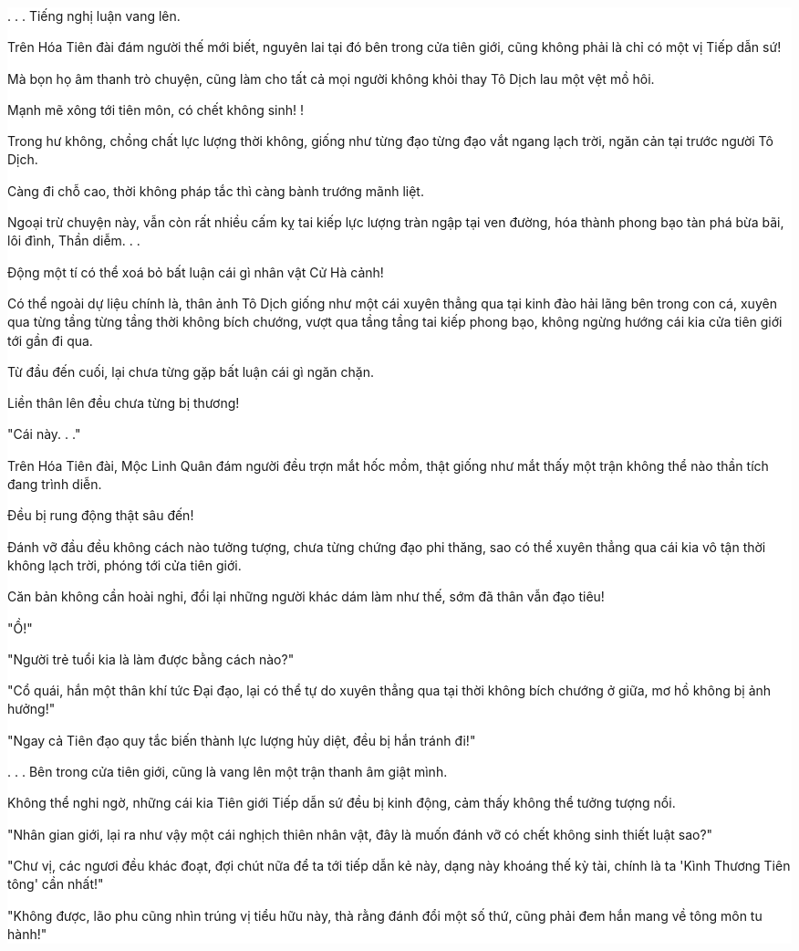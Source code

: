 . . . Tiếng nghị luận vang lên.

Trên Hóa Tiên đài đám người thế mới biết, nguyên lai tại đó bên trong cửa tiên giới, cũng không phải là chỉ có một vị Tiếp dẫn sứ!

Mà bọn họ âm thanh trò chuyện, cũng làm cho tất cả mọi người không khỏi thay Tô Dịch lau một vệt mồ hôi.

Mạnh mẽ xông tới tiên môn, có chết không sinh! !

Trong hư không, chồng chất lực lượng thời không, giống như từng đạo từng đạo vắt ngang lạch trời, ngăn cản tại trước người Tô Dịch.

Càng đi chỗ cao, thời không pháp tắc thì càng bành trướng mãnh liệt.

Ngoại trừ chuyện này, vẫn còn rất nhiều cấm kỵ tai kiếp lực lượng tràn ngập tại ven đường, hóa thành phong bạo tàn phá bừa bãi, lôi đình, Thần diễm. . .

Động một tí có thể xoá bỏ bất luận cái gì nhân vật Cử Hà cảnh!

Có thể ngoài dự liệu chính là, thân ảnh Tô Dịch giống như một cái xuyên thẳng qua tại kinh đào hải lãng bên trong con cá, xuyên qua từng tầng từng tầng thời không bích chướng, vượt qua tầng tầng tai kiếp phong bạo, không ngừng hướng cái kia cửa tiên giới tới gần đi qua.

Từ đầu đến cuối, lại chưa từng gặp bất luận cái gì ngăn chặn.

Liền thân lên đều chưa từng bị thương!

"Cái này. . ."

Trên Hóa Tiên đài, Mộc Linh Quân đám người đều trợn mắt hốc mồm, thật giống như mắt thấy một trận không thể nào thần tích đang trình diễn.

Đều bị rung động thật sâu đến!

Đánh vỡ đầu đều không cách nào tưởng tượng, chưa từng chứng đạo phi thăng, sao có thể xuyên thẳng qua cái kia vô tận thời không lạch trời, phóng tới cửa tiên giới.

Căn bản không cần hoài nghi, đổi lại những người khác dám làm như thế, sớm đã thân vẫn đạo tiêu!

"Ồ!"

"Người trẻ tuổi kia là làm được bằng cách nào?"

"Cổ quái, hắn một thân khí tức Đại đạo, lại có thể tự do xuyên thẳng qua tại thời không bích chướng ở giữa, mơ hồ không bị ảnh hưởng!"

"Ngay cả Tiên đạo quy tắc biến thành lực lượng hủy diệt, đều bị hắn tránh đi!"

. . . Bên trong cửa tiên giới, cũng là vang lên một trận thanh âm giật mình.

Không thể nghi ngờ, những cái kia Tiên giới Tiếp dẫn sứ đều bị kinh động, cảm thấy không thể tưởng tượng nổi.

"Nhân gian giới, lại ra như vậy một cái nghịch thiên nhân vật, đây là muốn đánh vỡ có chết không sinh thiết luật sao?"

"Chư vị, các ngươi đều khác đoạt, đợi chút nữa để ta tới tiếp dẫn kẻ này, dạng này khoáng thế kỳ tài, chính là ta 'Kình Thương Tiên tông' cần nhất!"

"Không được, lão phu cũng nhìn trúng vị tiểu hữu này, thà rằng đánh đổi một số thứ, cũng phải đem hắn mang về tông môn tu hành!"
